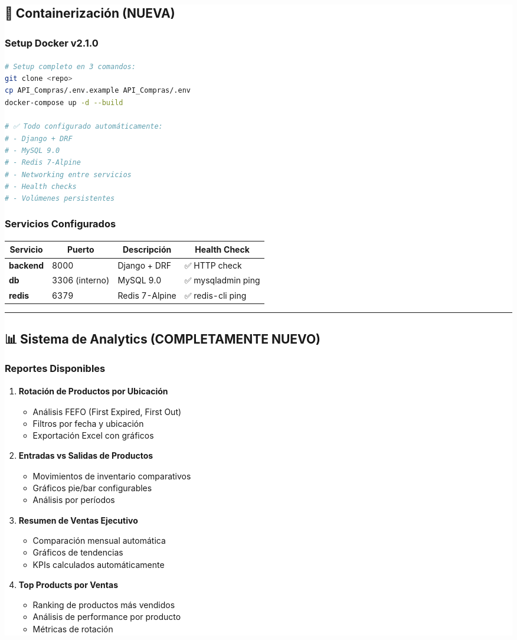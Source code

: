 ## 🐳 **Containerización (NUEVA)**

### Setup Docker v2.1.0

```bash
# Setup completo en 3 comandos:
git clone <repo>
cp API_Compras/.env.example API_Compras/.env
docker-compose up -d --build

# ✅ Todo configurado automáticamente:
# - Django + DRF
# - MySQL 9.0  
# - Redis 7-Alpine
# - Networking entre servicios
# - Health checks
# - Volúmenes persistentes
```

### Servicios Configurados

| Servicio | Puerto | Descripción | Health Check |
|----------|--------|-------------|--------------|
| **backend** | 8000 | Django + DRF | ✅ HTTP check |
| **db** | 3306 (interno) | MySQL 9.0 | ✅ mysqladmin ping |
| **redis** | 6379 | Redis 7-Alpine | ✅ redis-cli ping |

---

## 📊 **Sistema de Analytics (COMPLETAMENTE NUEVO)**

### Reportes Disponibles

1. **Rotación de Productos por Ubicación**
   - Análisis FEFO (First Expired, First Out)
   - Filtros por fecha y ubicación
   - Exportación Excel con gráficos

2. **Entradas vs Salidas de Productos**  
   - Movimientos de inventario comparativos
   - Gráficos pie/bar configurables
   - Análisis por períodos

3. **Resumen de Ventas Ejecutivo**
   - Comparación mensual automática
   - Gráficos de tendencias
   - KPIs calculados automáticamente

4. **Top Products por Ventas**
   - Ranking de productos más vendidos
   - Análisis de performance por producto
   - Métricas de rotación

